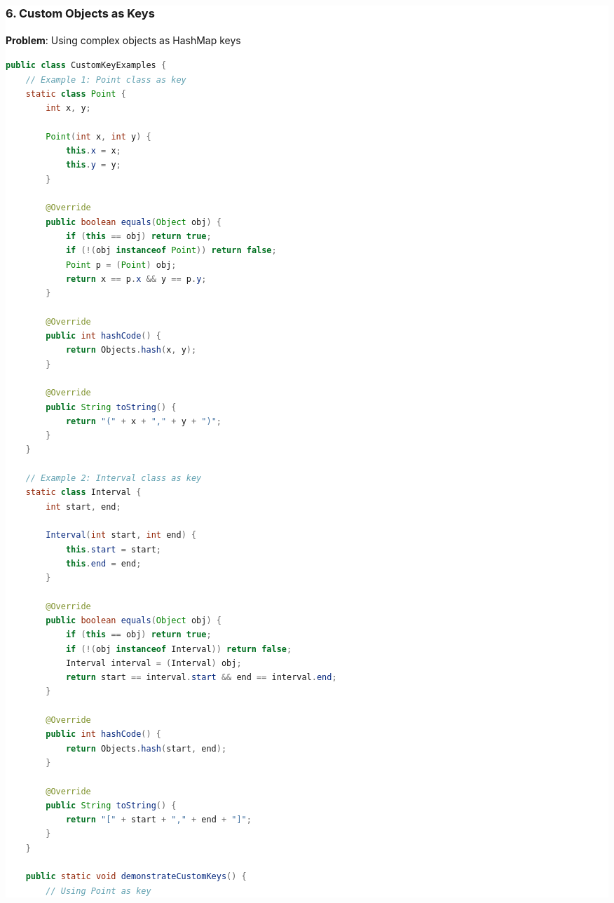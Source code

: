 ### 6. Custom Objects as Keys

**Problem**: Using complex objects as HashMap keys
```java
public class CustomKeyExamples {
    // Example 1: Point class as key
    static class Point {
        int x, y;
        
        Point(int x, int y) {
            this.x = x;
            this.y = y;
        }
        
        @Override
        public boolean equals(Object obj) {
            if (this == obj) return true;
            if (!(obj instanceof Point)) return false;
            Point p = (Point) obj;
            return x == p.x && y == p.y;
        }
        
        @Override
        public int hashCode() {
            return Objects.hash(x, y);
        }
        
        @Override
        public String toString() {
            return "(" + x + "," + y + ")";
        }
    }
    
    // Example 2: Interval class as key
    static class Interval {
        int start, end;
        
        Interval(int start, int end) {
            this.start = start;
            this.end = end;
        }
        
        @Override
        public boolean equals(Object obj) {
            if (this == obj) return true;
            if (!(obj instanceof Interval)) return false;
            Interval interval = (Interval) obj;
            return start == interval.start && end == interval.end;
        }
        
        @Override
        public int hashCode() {
            return Objects.hash(start, end);
        }
        
        @Override
        public String toString() {
            return "[" + start + "," + end + "]";
        }
    }
    
    public static void demonstrateCustomKeys() {
        // Using Point as key
```